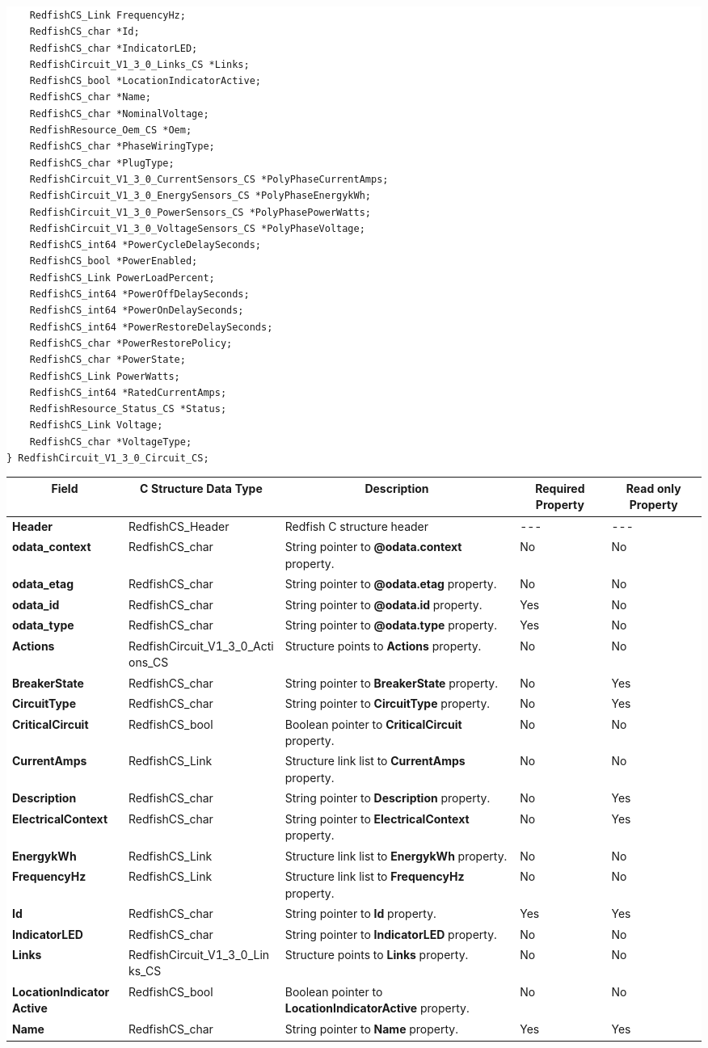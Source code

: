         RedfishCS_Link FrequencyHz;
        RedfishCS_char *Id;
        RedfishCS_char *IndicatorLED;
        RedfishCircuit_V1_3_0_Links_CS *Links;
        RedfishCS_bool *LocationIndicatorActive;
        RedfishCS_char *Name;
        RedfishCS_char *NominalVoltage;
        RedfishResource_Oem_CS *Oem;
        RedfishCS_char *PhaseWiringType;
        RedfishCS_char *PlugType;
        RedfishCircuit_V1_3_0_CurrentSensors_CS *PolyPhaseCurrentAmps;
        RedfishCircuit_V1_3_0_EnergySensors_CS *PolyPhaseEnergykWh;
        RedfishCircuit_V1_3_0_PowerSensors_CS *PolyPhasePowerWatts;
        RedfishCircuit_V1_3_0_VoltageSensors_CS *PolyPhaseVoltage;
        RedfishCS_int64 *PowerCycleDelaySeconds;
        RedfishCS_bool *PowerEnabled;
        RedfishCS_Link PowerLoadPercent;
        RedfishCS_int64 *PowerOffDelaySeconds;
        RedfishCS_int64 *PowerOnDelaySeconds;
        RedfishCS_int64 *PowerRestoreDelaySeconds;
        RedfishCS_char *PowerRestorePolicy;
        RedfishCS_char *PowerState;
        RedfishCS_Link PowerWatts;
        RedfishCS_int64 *RatedCurrentAmps;
        RedfishResource_Status_CS *Status;
        RedfishCS_Link Voltage;
        RedfishCS_char *VoltageType;
    } RedfishCircuit_V1_3_0_Circuit_CS;

|Field |C Structure Data Type|Description |Required Property|Read only Property
| ---  | --- | --- | --- | ---
|**Header**|RedfishCS_Header|Redfish C structure header|---|---
|**odata_context**|RedfishCS_char| String pointer to **@odata.context** property.| No| No
|**odata_etag**|RedfishCS_char| String pointer to **@odata.etag** property.| No| No
|**odata_id**|RedfishCS_char| String pointer to **@odata.id** property.| Yes| No
|**odata_type**|RedfishCS_char| String pointer to **@odata.type** property.| Yes| No
|**Actions**|RedfishCircuit_V1_3_0_Actions_CS| Structure points to **Actions** property.| No| No
|**BreakerState**|RedfishCS_char| String pointer to **BreakerState** property.| No| Yes
|**CircuitType**|RedfishCS_char| String pointer to **CircuitType** property.| No| Yes
|**CriticalCircuit**|RedfishCS_bool| Boolean pointer to **CriticalCircuit** property.| No| No
|**CurrentAmps**|RedfishCS_Link| Structure link list to **CurrentAmps** property.| No| No
|**Description**|RedfishCS_char| String pointer to **Description** property.| No| Yes
|**ElectricalContext**|RedfishCS_char| String pointer to **ElectricalContext** property.| No| Yes
|**EnergykWh**|RedfishCS_Link| Structure link list to **EnergykWh** property.| No| No
|**FrequencyHz**|RedfishCS_Link| Structure link list to **FrequencyHz** property.| No| No
|**Id**|RedfishCS_char| String pointer to **Id** property.| Yes| Yes
|**IndicatorLED**|RedfishCS_char| String pointer to **IndicatorLED** property.| No| No
|**Links**|RedfishCircuit_V1_3_0_Links_CS| Structure points to **Links** property.| No| No
|**LocationIndicatorActive**|RedfishCS_bool| Boolean pointer to **LocationIndicatorActive** property.| No| No
|**Name**|RedfishCS_char| String pointer to **Name** property.| Yes| Yes